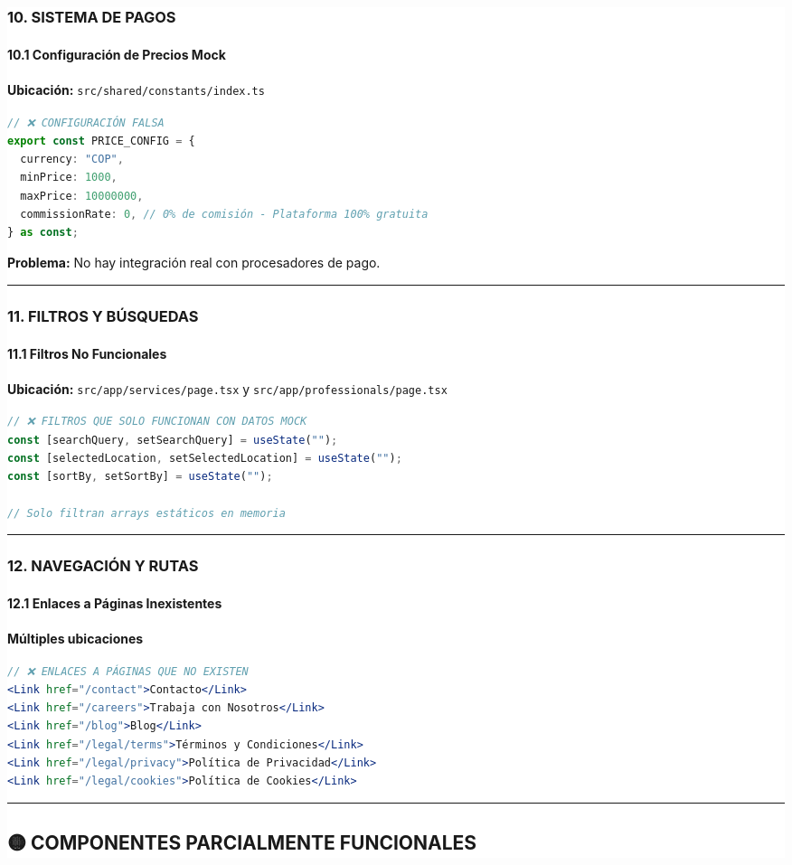 
### 10. **SISTEMA DE PAGOS**

#### 10.1 **Configuración de Precios Mock**
**Ubicación:** `src/shared/constants/index.ts`

```typescript
// ❌ CONFIGURACIÓN FALSA
export const PRICE_CONFIG = {
  currency: "COP",
  minPrice: 1000,
  maxPrice: 10000000,
  commissionRate: 0, // 0% de comisión - Plataforma 100% gratuita
} as const;
```

**Problema:** No hay integración real con procesadores de pago.

---

### 11. **FILTROS Y BÚSQUEDAS**

#### 11.1 **Filtros No Funcionales**
**Ubicación:** `src/app/services/page.tsx` y `src/app/professionals/page.tsx`

```typescript
// ❌ FILTROS QUE SOLO FUNCIONAN CON DATOS MOCK
const [searchQuery, setSearchQuery] = useState("");
const [selectedLocation, setSelectedLocation] = useState("");
const [sortBy, setSortBy] = useState("");

// Solo filtran arrays estáticos en memoria
```

---

### 12. **NAVEGACIÓN Y RUTAS**

#### 12.1 **Enlaces a Páginas Inexistentes**
**Múltiples ubicaciones**

```jsx
// ❌ ENLACES A PÁGINAS QUE NO EXISTEN
<Link href="/contact">Contacto</Link>
<Link href="/careers">Trabaja con Nosotros</Link>
<Link href="/blog">Blog</Link>
<Link href="/legal/terms">Términos y Condiciones</Link>
<Link href="/legal/privacy">Política de Privacidad</Link>
<Link href="/legal/cookies">Política de Cookies</Link>
```

---

## 🟡 COMPONENTES PARCIALMENTE FUNCIONALES
